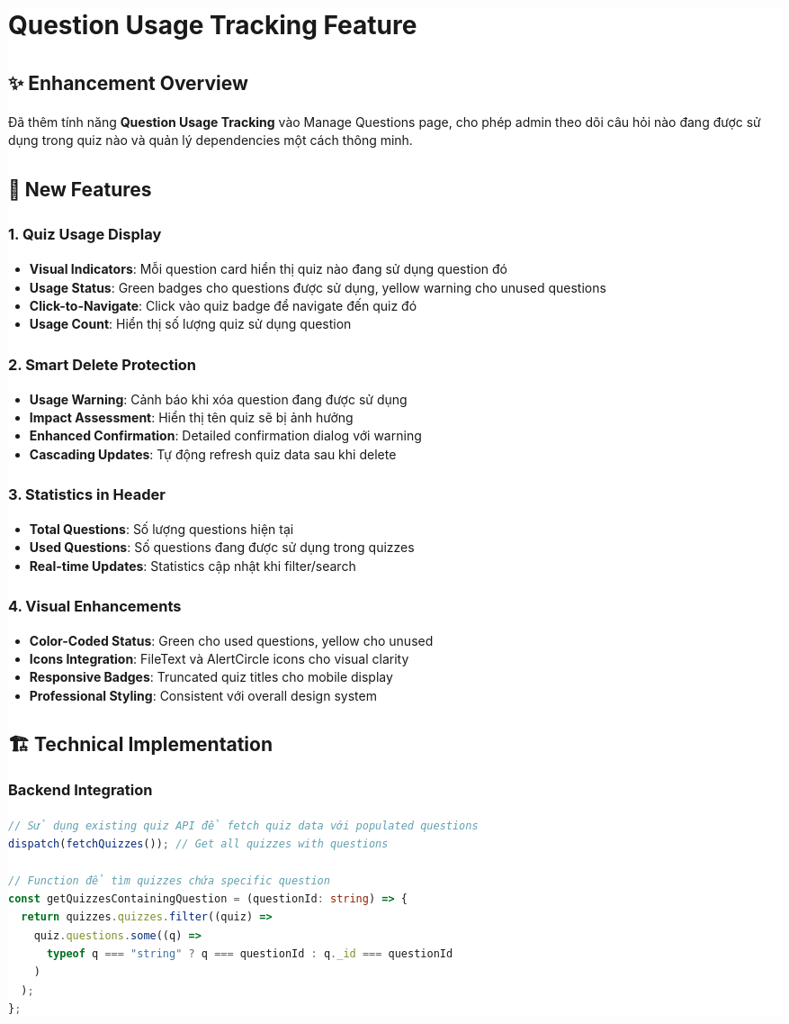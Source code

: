# Question Usage Tracking Feature

## ✨ Enhancement Overview

Đã thêm tính năng **Question Usage Tracking** vào Manage Questions page, cho phép admin theo dõi câu hỏi nào đang được sử dụng trong quiz nào và quản lý dependencies một cách thông minh.

## 🎯 New Features

### 1. **Quiz Usage Display**

- **Visual Indicators**: Mỗi question card hiển thị quiz nào đang sử dụng question đó
- **Usage Status**: Green badges cho questions được sử dụng, yellow warning cho unused questions
- **Click-to-Navigate**: Click vào quiz badge để navigate đến quiz đó
- **Usage Count**: Hiển thị số lượng quiz sử dụng question

### 2. **Smart Delete Protection**

- **Usage Warning**: Cảnh báo khi xóa question đang được sử dụng
- **Impact Assessment**: Hiển thị tên quiz sẽ bị ảnh hưởng
- **Enhanced Confirmation**: Detailed confirmation dialog với warning
- **Cascading Updates**: Tự động refresh quiz data sau khi delete

### 3. **Statistics in Header**

- **Total Questions**: Số lượng questions hiện tại
- **Used Questions**: Số questions đang được sử dụng trong quizzes
- **Real-time Updates**: Statistics cập nhật khi filter/search

### 4. **Visual Enhancements**

- **Color-Coded Status**: Green cho used questions, yellow cho unused
- **Icons Integration**: FileText và AlertCircle icons cho visual clarity
- **Responsive Badges**: Truncated quiz titles cho mobile display
- **Professional Styling**: Consistent với overall design system

## 🏗️ Technical Implementation

### Backend Integration

```typescript
// Sử dụng existing quiz API để fetch quiz data với populated questions
dispatch(fetchQuizzes()); // Get all quizzes with questions

// Function để tìm quizzes chứa specific question
const getQuizzesContainingQuestion = (questionId: string) => {
  return quizzes.quizzes.filter((quiz) =>
    quiz.questions.some((q) =>
      typeof q === "string" ? q === questionId : q._id === questionId
    )
  );
};
```
